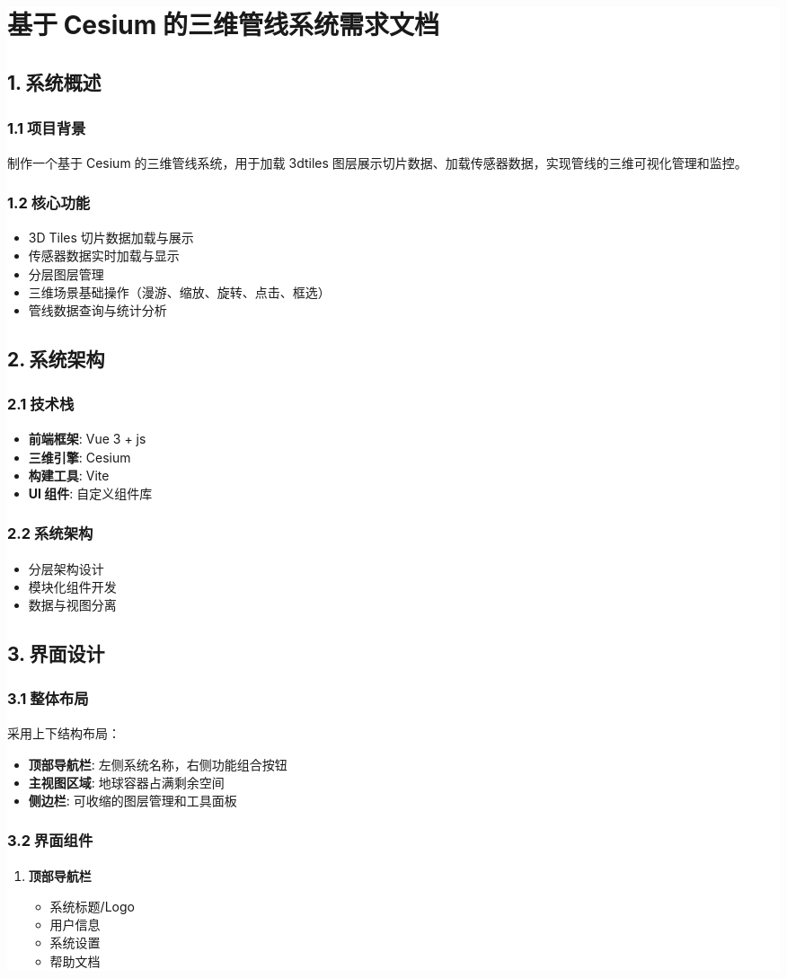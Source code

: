 # 基于 Cesium 的三维管线系统需求文档

## 1. 系统概述

### 1.1 项目背景

制作一个基于 Cesium 的三维管线系统，用于加载 3dtiles 图层展示切片数据、加载传感器数据，实现管线的三维可视化管理和监控。

### 1.2 核心功能

- 3D Tiles 切片数据加载与展示
- 传感器数据实时加载与显示
- 分层图层管理
- 三维场景基础操作（漫游、缩放、旋转、点击、框选）
- 管线数据查询与统计分析

## 2. 系统架构

### 2.1 技术栈

- **前端框架**: Vue 3 + js
- **三维引擎**: Cesium
- **构建工具**: Vite
- **UI 组件**: 自定义组件库

### 2.2 系统架构

- 分层架构设计
- 模块化组件开发
- 数据与视图分离

## 3. 界面设计

### 3.1 整体布局

采用上下结构布局：

- **顶部导航栏**: 左侧系统名称，右侧功能组合按钮
- **主视图区域**: 地球容器占满剩余空间
- **侧边栏**: 可收缩的图层管理和工具面板

### 3.2 界面组件

1. **顶部导航栏**

   - 系统标题/Logo
   - 用户信息
   - 系统设置
   - 帮助文档
